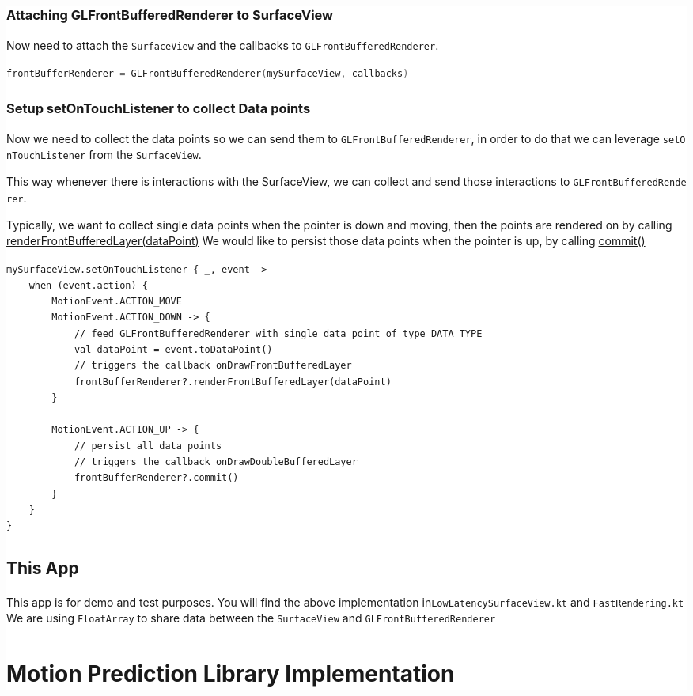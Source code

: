 
### Attaching GLFrontBufferedRenderer to SurfaceView
Now need to attach the `SurfaceView` and the callbacks to `GLFrontBufferedRenderer`.

```kotlin
frontBufferRenderer = GLFrontBufferedRenderer(mySurfaceView, callbacks)
```


### Setup setOnTouchListener to collect Data points
Now we need to collect the data points so we can send them to `GLFrontBufferedRenderer`, 
in order to do that we can leverage  `setOnTouchListener` from the `SurfaceView`.

This way whenever there is interactions with the SurfaceView, we can collect and send 
those interactions to  `GLFrontBufferedRenderer`.


Typically, we want to collect single data points when the pointer is down and moving, then the 
points are rendered on by calling  [renderFrontBufferedLayer(dataPoint)](https://developer.android.com/reference/androidx/graphics/lowlatency/GLFrontBufferedRenderer#renderFrontBufferedLayer(kotlin.Any))
We would like to persist those data points when the pointer is up, by calling  [commit()](https://developer.android.com/reference/androidx/graphics/lowlatency/GLFrontBufferedRenderer#commit())


```
mySurfaceView.setOnTouchListener { _, event ->
	when (event.action) {
		MotionEvent.ACTION_MOVE 
		MotionEvent.ACTION_DOWN -> {
			// feed GLFrontBufferedRenderer with single data point of type DATA_TYPE
			val dataPoint = event.toDataPoint()
			// triggers the callback onDrawFrontBufferedLayer
		    frontBufferRenderer?.renderFrontBufferedLayer(dataPoint)
		}
		    
		MotionEvent.ACTION_UP -> {
			// persist all data points
			// triggers the callback onDrawDoubleBufferedLayer
			frontBufferRenderer?.commit()
		}
    }
}
```

## This App
This app is for demo and test purposes. You will find the above implementation 
in`LowLatencySurfaceView.kt` and `FastRendering.kt`
We are using `FloatArray` to share data between the `SurfaceView` and `GLFrontBufferedRenderer`
 


# Motion Prediction Library Implementation
